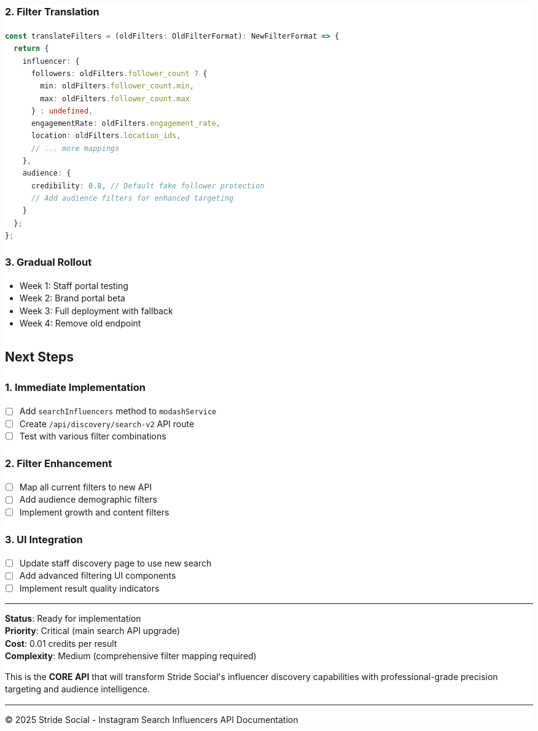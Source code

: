 ### 2. **Filter Translation**
```typescript
const translateFilters = (oldFilters: OldFilterFormat): NewFilterFormat => {
  return {
    influencer: {
      followers: oldFilters.follower_count ? {
        min: oldFilters.follower_count.min,
        max: oldFilters.follower_count.max
      } : undefined,
      engagementRate: oldFilters.engagement_rate,
      location: oldFilters.location_ids,
      // ... more mappings
    },
    audience: {
      credibility: 0.8, // Default fake follower protection
      // Add audience filters for enhanced targeting
    }
  };
};
```

### 3. **Gradual Rollout**
- Week 1: Staff portal testing
- Week 2: Brand portal beta
- Week 3: Full deployment with fallback
- Week 4: Remove old endpoint

## Next Steps

### 1. **Immediate Implementation**
- [ ] Add `searchInfluencers` method to `modashService`
- [ ] Create `/api/discovery/search-v2` API route
- [ ] Test with various filter combinations

### 2. **Filter Enhancement**
- [ ] Map all current filters to new API
- [ ] Add audience demographic filters
- [ ] Implement growth and content filters

### 3. **UI Integration**
- [ ] Update staff discovery page to use new search
- [ ] Add advanced filtering UI components
- [ ] Implement result quality indicators

---

**Status**: Ready for implementation  
**Priority**: Critical (main search API upgrade)  
**Cost**: 0.01 credits per result  
**Complexity**: Medium (comprehensive filter mapping required)  

This is the **CORE API** that will transform Stride Social's influencer discovery capabilities with professional-grade precision targeting and audience intelligence.

---

© 2025 Stride Social - Instagram Search Influencers API Documentation